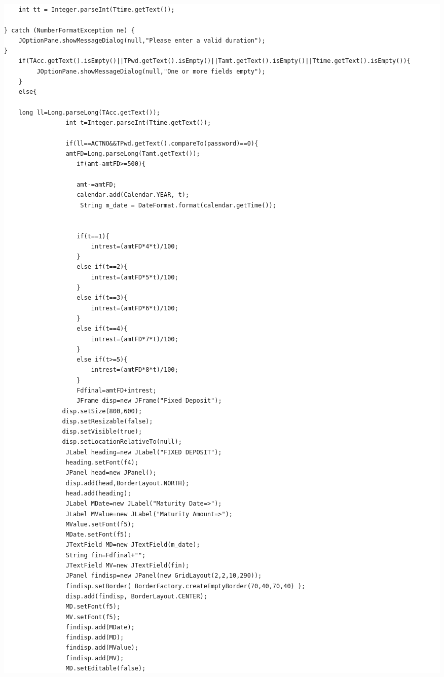         int tt = Integer.parseInt(Ttime.getText());
        
    } catch (NumberFormatException ne) {
        JOptionPane.showMessageDialog(null,"Please enter a valid duration");
    }
        if(TAcc.getText().isEmpty()||TPwd.getText().isEmpty()||Tamt.getText().isEmpty()||Ttime.getText().isEmpty()){
             JOptionPane.showMessageDialog(null,"One or more fields empty");
        }
        else{
            
        long ll=Long.parseLong(TAcc.getText());
                     int t=Integer.parseInt(Ttime.getText());
                     
                     if(ll==ACTNO&&TPwd.getText().compareTo(password)==0){
                     amtFD=Long.parseLong(Tamt.getText());
                        if(amt-amtFD>=500){
                        
                        amt-=amtFD;
                        calendar.add(Calendar.YEAR, t);
                         String m_date = DateFormat.format(calendar.getTime());
           
           
                        if(t==1){
                            intrest=(amtFD*4*t)/100;
                        }
                        else if(t==2){
                            intrest=(amtFD*5*t)/100;
                        }
                        else if(t==3){
                            intrest=(amtFD*6*t)/100;
                        }
                        else if(t==4){
                            intrest=(amtFD*7*t)/100;
                        }
                        else if(t>=5){
                            intrest=(amtFD*8*t)/100;
                        }
                        Fdfinal=amtFD+intrest;
                        JFrame disp=new JFrame("Fixed Deposit");
                    disp.setSize(800,600);
                    disp.setResizable(false);
                    disp.setVisible(true);
                    disp.setLocationRelativeTo(null);
                     JLabel heading=new JLabel("FIXED DEPOSIT");
                     heading.setFont(f4);
                     JPanel head=new JPanel();
                     disp.add(head,BorderLayout.NORTH);
                     head.add(heading);
                     JLabel MDate=new JLabel("Maturity Date=>");
                     JLabel MValue=new JLabel("Maturity Amount=>");
                     MValue.setFont(f5);
                     MDate.setFont(f5);
                     JTextField MD=new JTextField(m_date);
                     String fin=Fdfinal+"";
                     JTextField MV=new JTextField(fin);
                     JPanel findisp=new JPanel(new GridLayout(2,2,10,290));
                     findisp.setBorder( BorderFactory.createEmptyBorder(70,40,70,40) ); 
                     disp.add(findisp, BorderLayout.CENTER);
                     MD.setFont(f5);
                     MV.setFont(f5);
                     findisp.add(MDate); 
                     findisp.add(MD);
                     findisp.add(MValue);
                     findisp.add(MV);
                     MD.setEditable(false);